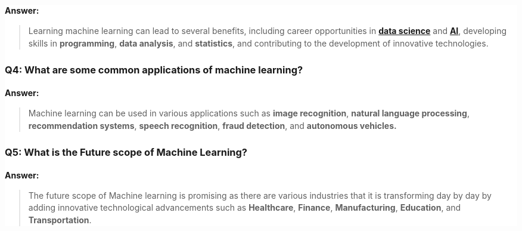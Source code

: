 **Answer:**

> Learning machine learning can lead to several benefits, including career opportunities in [**data science**](https://www.geeksforgeeks.org/what-is-data-science/) and [**AI**](https://www.geeksforgeeks.org/artificial-intelligence-an-introduction/), developing skills in **programming**, **data analysis**, and **statistics**, and contributing to the development of innovative technologies.

### Q4: What are some common applications of machine learning? 

**Answer:**

> Machine learning can be used in various applications such as **image recognition**, **natural language processing**, **recommendation systems**, **speech recognition**, **fraud detection**, and **autonomous vehicles.** 

### **Q5: What is the Future scope of Machine Learning?**

**Answer:**

> The future scope of Machine learning is promising as there are various industries that it is transforming day by day by adding innovative technological advancements such as **Healthcare**, **Finance**, **Manufacturing**, **Education**, and **Transportation**.

  
  
